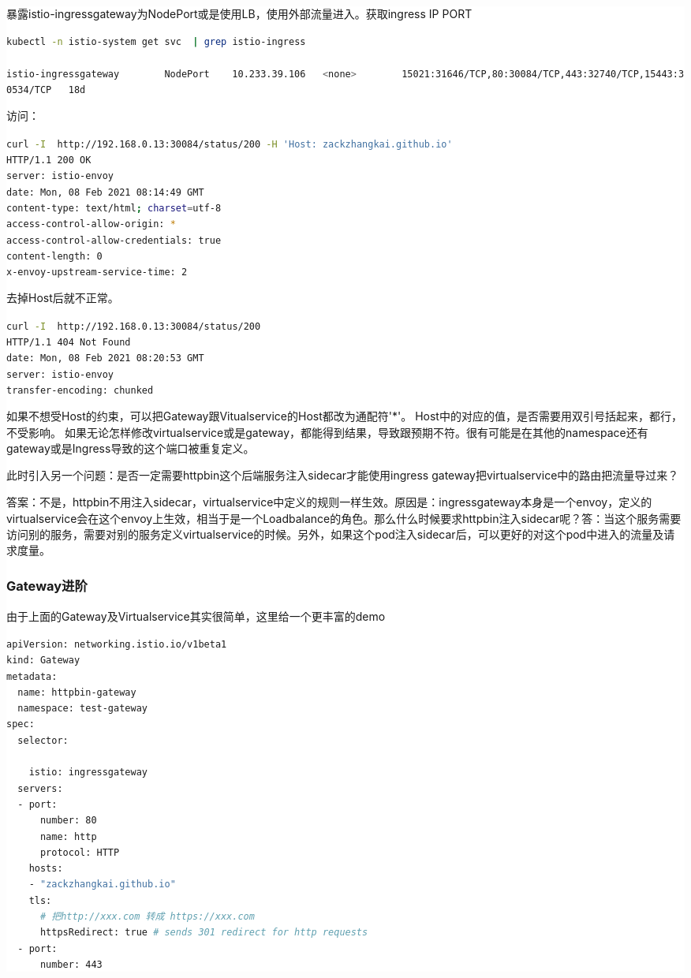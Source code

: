 暴露istio-ingressgateway为NodePort或是使用LB，使用外部流量进入。获取ingress IP PORT

```bash
kubectl -n istio-system get svc  | grep istio-ingress

istio-ingressgateway        NodePort    10.233.39.106   <none>        15021:31646/TCP,80:30084/TCP,443:32740/TCP,15443:30534/TCP   18d
```

访问：

```bash
curl -I  http://192.168.0.13:30084/status/200 -H 'Host: zackzhangkai.github.io'
HTTP/1.1 200 OK
server: istio-envoy
date: Mon, 08 Feb 2021 08:14:49 GMT
content-type: text/html; charset=utf-8
access-control-allow-origin: *
access-control-allow-credentials: true
content-length: 0
x-envoy-upstream-service-time: 2
```

去掉Host后就不正常。

```bash
curl -I  http://192.168.0.13:30084/status/200
HTTP/1.1 404 Not Found
date: Mon, 08 Feb 2021 08:20:53 GMT
server: istio-envoy
transfer-encoding: chunked
```

如果不想受Host的约束，可以把Gateway跟Vitualservice的Host都改为通配符'*'。
Host中的对应的值，是否需要用双引号括起来，都行，不受影响。
如果无论怎样修改virtualservice或是gateway，都能得到结果，导致跟预期不符。很有可能是在其他的namespace还有gateway或是Ingress导致的这个端口被重复定义。

此时引入另一个问题：是否一定需要httpbin这个后端服务注入sidecar才能使用ingress gateway把virtualservice中的路由把流量导过来？

答案：不是，httpbin不用注入sidecar，virtualservice中定义的规则一样生效。原因是：ingressgateway本身是一个envoy，定义的virtualservice会在这个envoy上生效，相当于是一个Loadbalance的角色。那么什么时候要求httpbin注入sidecar呢？答：当这个服务需要访问别的服务，需要对别的服务定义virtualservice的时候。另外，如果这个pod注入sidecar后，可以更好的对这个pod中进入的流量及请求度量。

### Gateway进阶

由于上面的Gateway及Virtualservice其实很简单，这里给一个更丰富的demo

```bash
apiVersion: networking.istio.io/v1beta1
kind: Gateway
metadata:
  name: httpbin-gateway
  namespace: test-gateway
spec:
  selector:

    istio: ingressgateway
  servers:
  - port:
      number: 80
      name: http
      protocol: HTTP
    hosts:
    - "zackzhangkai.github.io"
    tls:
      # 把http://xxx.com 转成 https://xxx.com
      httpsRedirect: true # sends 301 redirect for http requests
  - port:
      number: 443
```